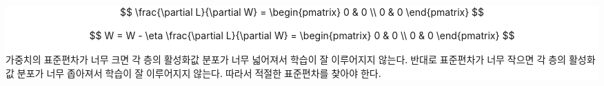 $$
\frac{\partial L}{\partial W} = \begin{pmatrix} 0 & 0 \\ 0 & 0 \end{pmatrix}
$$

$$
W = W - \eta \frac{\partial L}{\partial W} = \begin{pmatrix} 0 & 0 \\ 0 & 0 \end{pmatrix}
$$

가중치의 표준편차가 너무 크면 각 층의 활성화값 분포가 너무 넓어져서 학습이 잘 이루어지지 않는다. 반대로 표준편차가 너무 작으면 각 층의 활성화값 분포가 너무 좁아져서 학습이 잘 이루어지지 않는다. 따라서 적절한 표준편차를 찾아야 한다.

